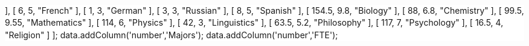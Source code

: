 ],
[
 6,
5,
"French" 
],
[
 1,
3,
"German" 
],
[
 3,
3,
"Russian" 
],
[
 8,
5,
"Spanish" 
],
[
 154.5,
9.8,
"Biology" 
],
[
 88,
6.8,
"Chemistry" 
],
[
 99.5,
9.55,
"Mathematics" 
],
[
 114,
6,
"Physics" 
],
[
 42,
3,
"Linguistics" 
],
[
 63.5,
5.2,
"Philosophy" 
],
[
 117,
7,
"Psychology" 
],
[
 16.5,
4,
"Religion" 
] 
];
data.addColumn('number','Majors');
data.addColumn('number','FTE');